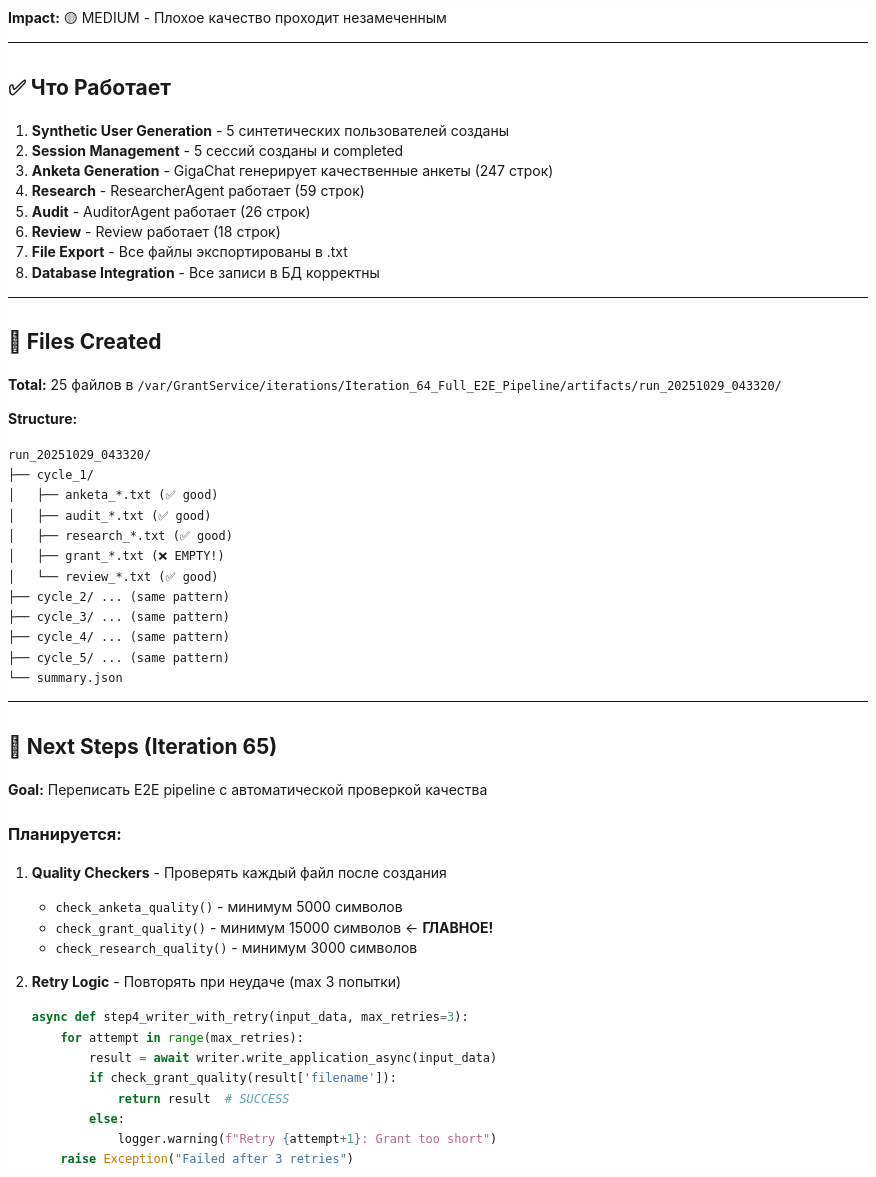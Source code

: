 **Impact:** 🟡 MEDIUM - Плохое качество проходит незамеченным

---

## ✅ Что Работает

1. **Synthetic User Generation** - 5 синтетических пользователей созданы
2. **Session Management** - 5 сессий созданы и completed
3. **Anketa Generation** - GigaChat генерирует качественные анкеты (247 строк)
4. **Research** - ResearcherAgent работает (59 строк)
5. **Audit** - AuditorAgent работает (26 строк)
6. **Review** - Review работает (18 строк)
7. **File Export** - Все файлы экспортированы в .txt
8. **Database Integration** - Все записи в БД корректны

---

## 📁 Files Created

**Total:** 25 файлов в `/var/GrantService/iterations/Iteration_64_Full_E2E_Pipeline/artifacts/run_20251029_043320/`

**Structure:**
```
run_20251029_043320/
├── cycle_1/
│   ├── anketa_*.txt (✅ good)
│   ├── audit_*.txt (✅ good)
│   ├── research_*.txt (✅ good)
│   ├── grant_*.txt (❌ EMPTY!)
│   └── review_*.txt (✅ good)
├── cycle_2/ ... (same pattern)
├── cycle_3/ ... (same pattern)
├── cycle_4/ ... (same pattern)
├── cycle_5/ ... (same pattern)
└── summary.json
```

---

## 🔄 Next Steps (Iteration 65)

**Goal:** Переписать E2E pipeline с автоматической проверкой качества

### Планируется:

1. **Quality Checkers** - Проверять каждый файл после создания
   - `check_anketa_quality()` - минимум 5000 символов
   - `check_grant_quality()` - минимум 15000 символов ← **ГЛАВНОЕ!**
   - `check_research_quality()` - минимум 3000 символов

2. **Retry Logic** - Повторять при неудаче (max 3 попытки)
   ```python
   async def step4_writer_with_retry(input_data, max_retries=3):
       for attempt in range(max_retries):
           result = await writer.write_application_async(input_data)
           if check_grant_quality(result['filename']):
               return result  # SUCCESS
           else:
               logger.warning(f"Retry {attempt+1}: Grant too short")
       raise Exception("Failed after 3 retries")
   ```
